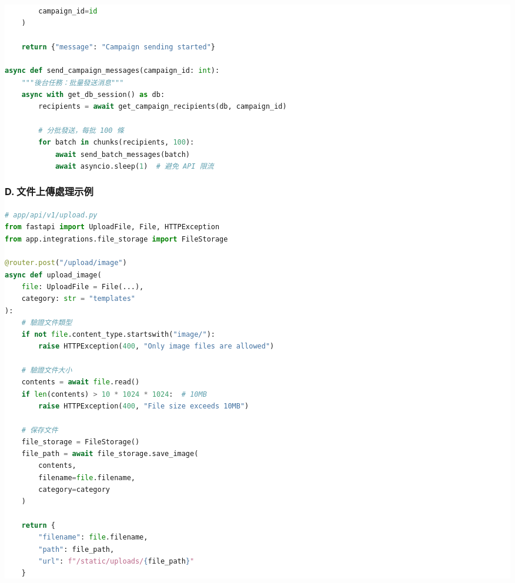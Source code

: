 ```python
        campaign_id=id
    )

    return {"message": "Campaign sending started"}

async def send_campaign_messages(campaign_id: int):
    """後台任務：批量發送消息"""
    async with get_db_session() as db:
        recipients = await get_campaign_recipients(db, campaign_id)

        # 分批發送，每批 100 條
        for batch in chunks(recipients, 100):
            await send_batch_messages(batch)
            await asyncio.sleep(1)  # 避免 API 限流
```

### D. 文件上傳處理示例

```python
# app/api/v1/upload.py
from fastapi import UploadFile, File, HTTPException
from app.integrations.file_storage import FileStorage

@router.post("/upload/image")
async def upload_image(
    file: UploadFile = File(...),
    category: str = "templates"
):
    # 驗證文件類型
    if not file.content_type.startswith("image/"):
        raise HTTPException(400, "Only image files are allowed")

    # 驗證文件大小
    contents = await file.read()
    if len(contents) > 10 * 1024 * 1024:  # 10MB
        raise HTTPException(400, "File size exceeds 10MB")

    # 保存文件
    file_storage = FileStorage()
    file_path = await file_storage.save_image(
        contents,
        filename=file.filename,
        category=category
    )

    return {
        "filename": file.filename,
        "path": file_path,
        "url": f"/static/uploads/{file_path}"
    }
```
